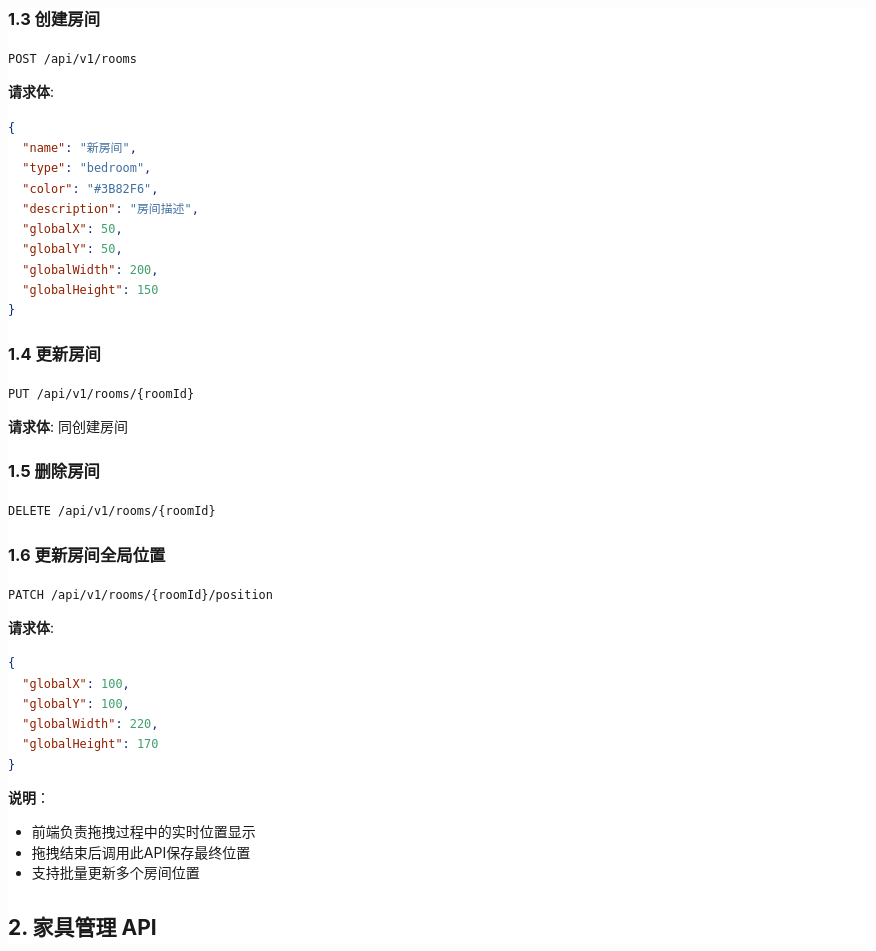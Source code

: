 ### 1.3 创建房间

```http
POST /api/v1/rooms
```

**请求体**:
```json
{
  "name": "新房间",
  "type": "bedroom",
  "color": "#3B82F6",
  "description": "房间描述",
  "globalX": 50,
  "globalY": 50,
  "globalWidth": 200,
  "globalHeight": 150
}
```

### 1.4 更新房间

```http
PUT /api/v1/rooms/{roomId}
```

**请求体**: 同创建房间

### 1.5 删除房间

```http
DELETE /api/v1/rooms/{roomId}
```

### 1.6 更新房间全局位置

```http
PATCH /api/v1/rooms/{roomId}/position
```

**请求体**:
```json
{
  "globalX": 100,
  "globalY": 100,
  "globalWidth": 220,
  "globalHeight": 170
}
```

**说明**：
- 前端负责拖拽过程中的实时位置显示
- 拖拽结束后调用此API保存最终位置
- 支持批量更新多个房间位置

## 2. 家具管理 API
